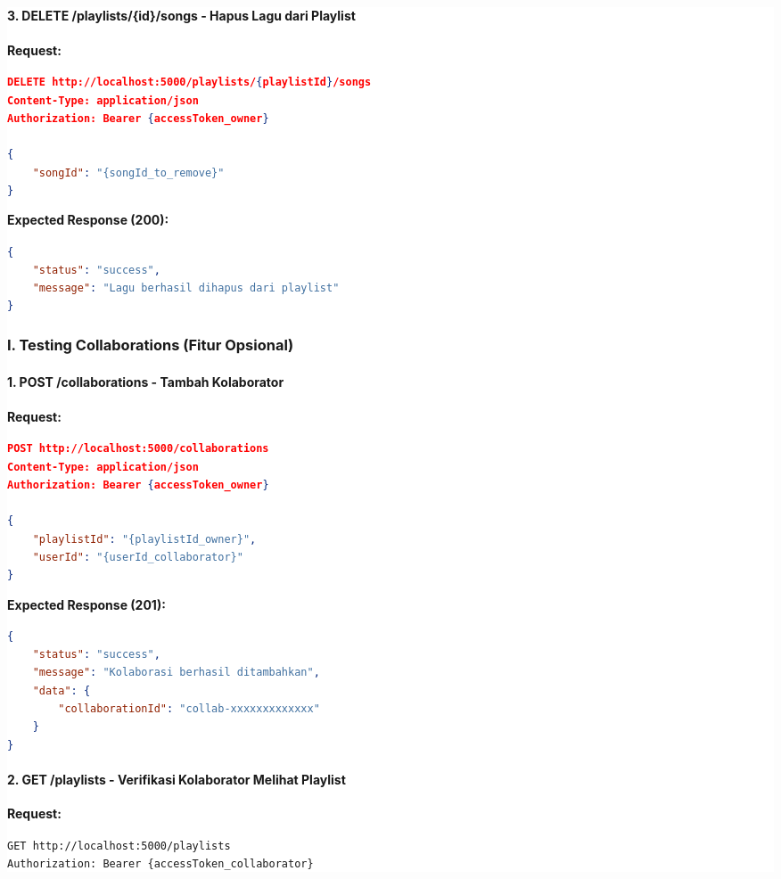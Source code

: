 
#### 3. DELETE /playlists/{id}/songs - Hapus Lagu dari Playlist
**Request:**
```json
DELETE http://localhost:5000/playlists/{playlistId}/songs
Content-Type: application/json
Authorization: Bearer {accessToken_owner}

{
    "songId": "{songId_to_remove}"
}
```

**Expected Response (200):**
```json
{
    "status": "success",
    "message": "Lagu berhasil dihapus dari playlist"
}
```

### I. Testing Collaborations (Fitur Opsional)

#### 1. POST /collaborations - Tambah Kolaborator
**Request:**
```json
POST http://localhost:5000/collaborations
Content-Type: application/json
Authorization: Bearer {accessToken_owner}

{
    "playlistId": "{playlistId_owner}",
    "userId": "{userId_collaborator}"
}
```

**Expected Response (201):**
```json
{
    "status": "success",
    "message": "Kolaborasi berhasil ditambahkan",
    "data": {
        "collaborationId": "collab-xxxxxxxxxxxxx"
    }
}
```

#### 2. GET /playlists - Verifikasi Kolaborator Melihat Playlist
**Request:**
```
GET http://localhost:5000/playlists
Authorization: Bearer {accessToken_collaborator}
```
